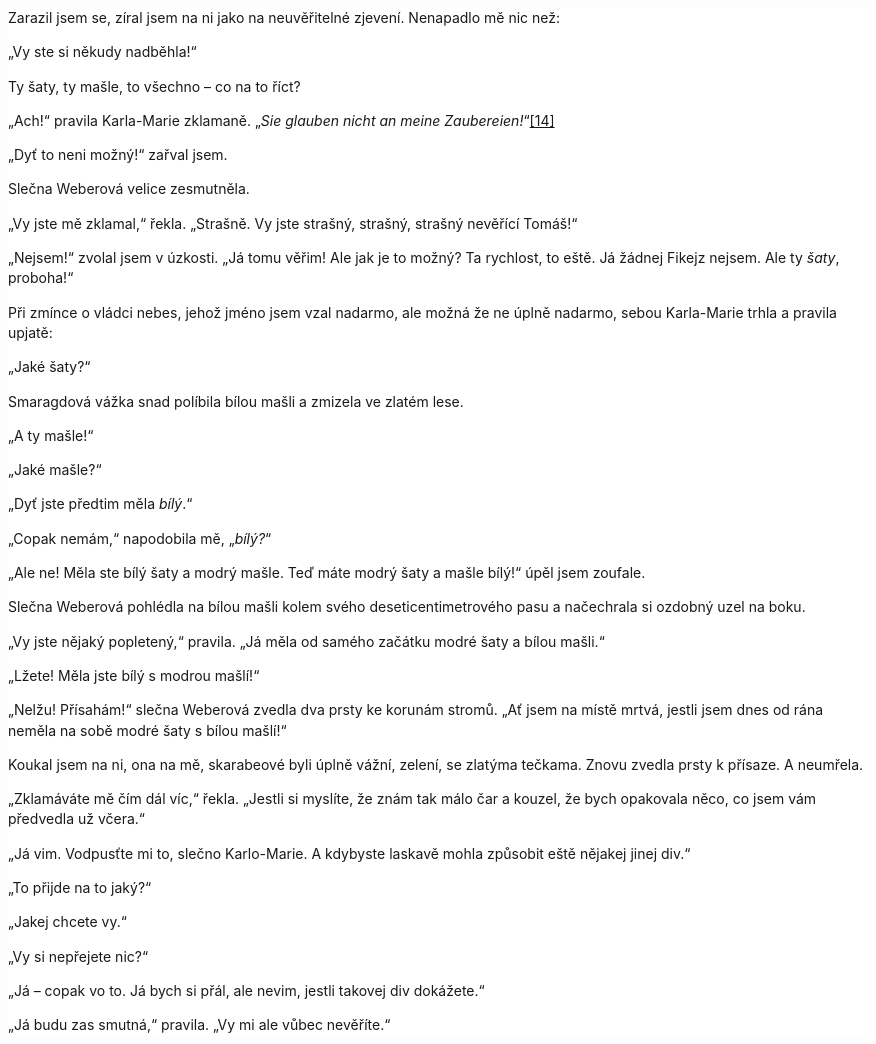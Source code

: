 Zarazil jsem se, zíral jsem na ni jako na neuvěřitelné zjevení. Nenapadlo mě nic než:

„Vy ste si někudy nadběhla!“

Ty šaty, ty mašle, to všechno – co na to říct?

„Ach!“ pravila Karla-Marie zklamaně. „_Sie glauben nicht an meine Zaubereien!_“[\[14\]](./resources/undefined)

„Dyť to neni možný!“ zařval jsem.

Slečna Weberová velice zesmutněla.

„Vy jste mě zklamal,“ řekla. „Strašně. Vy jste strašný, strašný, strašný nevěřící Tomáš!“

„Nejsem!“ zvolal jsem v úzkosti. „Já tomu věřim! Ale jak je to možný? Ta rychlost, to eště. Já žádnej Fikejz nejsem. Ale ty _šaty_, proboha!“

Při zmínce o vládci nebes, jehož jméno jsem vzal nadarmo, ale možná že ne úplně nadarmo, sebou Karla-Marie trhla a pravila upjatě:

„Jaké šaty?“

Smaragdová vážka snad políbila bílou mašli a zmizela ve zlatém lese.

„A ty mašle!“

„Jaké mašle?“

„Dyť jste předtim měla _bílý_.“

„Copak nemám,“ napodobila mě, „_bílý?_“

„Ale ne! Měla ste bílý šaty a modrý mašle. Teď máte modrý šaty a mašle bílý!“ úpěl jsem zoufale.

Slečna Weberová pohlédla na bílou mašli kolem svého deseticentimetrového pasu a načechrala si ozdobný uzel na boku.

„Vy jste nějaký popletený,“ pravila. „Já měla od samého začátku modré šaty a bílou mašli.“

„Lžete! Měla jste bílý s modrou mašlí!“

„Nelžu! Přísahám!“ slečna Weberová zvedla dva prsty ke korunám stromů. „Ať jsem na místě mrtvá, jestli jsem dnes od rána neměla na sobě modré šaty s bílou mašlí!“

Koukal jsem na ni, ona na mě, skarabeové byli úplně vážní, zelení, se zlatýma tečkama. Znovu zvedla prsty k přísaze. A neumřela.

„Zklamáváte mě čím dál víc,“ řekla. „Jestli si myslíte, že znám tak málo čar a kouzel, že bych opakovala něco, co jsem vám předvedla už včera.“

„Já vim. Vodpusťte mi to, slečno Karlo-Marie. A kdybyste laskavě mohla způsobit eště nějakej jinej div.“

„To přijde na to jaký?“

„Jakej chcete vy.“

„Vy si nepřejete nic?“

„Já – copak vo to. Já bych si přál, ale nevim, jestli takovej div dokážete.“

„Já budu zas smutná,“ pravila. „Vy mi ale vůbec nevěříte.“
